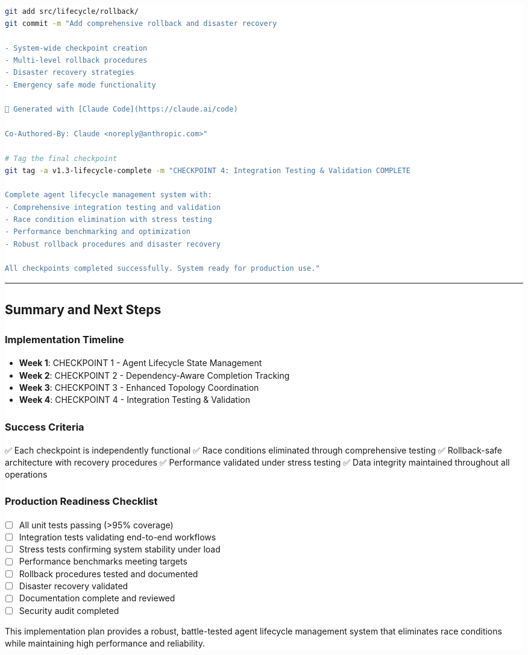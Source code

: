 ```bash
git add src/lifecycle/rollback/
git commit -m "Add comprehensive rollback and disaster recovery

- System-wide checkpoint creation
- Multi-level rollback procedures
- Disaster recovery strategies
- Emergency safe mode functionality

🤖 Generated with [Claude Code](https://claude.ai/code)

Co-Authored-By: Claude <noreply@anthropic.com>"

# Tag the final checkpoint
git tag -a v1.3-lifecycle-complete -m "CHECKPOINT 4: Integration Testing & Validation COMPLETE

Complete agent lifecycle management system with:
- Comprehensive integration testing and validation
- Race condition elimination with stress testing
- Performance benchmarking and optimization
- Robust rollback procedures and disaster recovery

All checkpoints completed successfully. System ready for production use."
```

---

## Summary and Next Steps

### Implementation Timeline
- **Week 1**: CHECKPOINT 1 - Agent Lifecycle State Management
- **Week 2**: CHECKPOINT 2 - Dependency-Aware Completion Tracking
- **Week 3**: CHECKPOINT 3 - Enhanced Topology Coordination
- **Week 4**: CHECKPOINT 4 - Integration Testing & Validation

### Success Criteria
✅ Each checkpoint is independently functional
✅ Race conditions eliminated through comprehensive testing
✅ Rollback-safe architecture with recovery procedures
✅ Performance validated under stress testing
✅ Data integrity maintained throughout all operations

### Production Readiness Checklist
- [ ] All unit tests passing (>95% coverage)
- [ ] Integration tests validating end-to-end workflows
- [ ] Stress tests confirming system stability under load
- [ ] Performance benchmarks meeting targets
- [ ] Rollback procedures tested and documented
- [ ] Disaster recovery validated
- [ ] Documentation complete and reviewed
- [ ] Security audit completed

This implementation plan provides a robust, battle-tested agent lifecycle management system that eliminates race conditions while maintaining high performance and reliability.